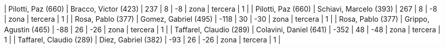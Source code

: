 |    Pilotti, Paz (660)     |   Bracco, Victor (423)    |     237      |        8         |        -8         |    zona     |   tercera   |    1     |
|    Pilotti, Paz (660)     |  Schiavi, Marcelo (393)   |     267      |        8         |        -8         |    zona     |   tercera   |    1     |
|     Rosa, Pablo (377)     |   Gomez, Gabriel (495)    |     -118     |        30        |        -30        |    zona     |   tercera   |    1     |
|     Rosa, Pablo (377)     |   Grippo, Agustin (465)   |     -88      |        26        |        -26        |    zona     |   tercera   |    1     |
|  Taffarel, Claudio (289)  |  Colavini, Daniel (641)   |     -352     |        48        |        -48        |    zona     |   tercera   |    1     |
|  Taffarel, Claudio (289)  |    Diez, Gabriel (382)    |     -93      |        26        |        -26        |    zona     |   tercera   |    1     |